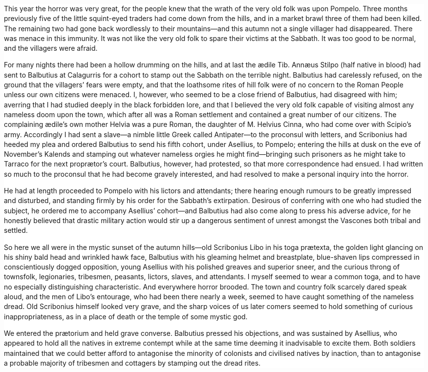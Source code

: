   This year the horror was very great, for the people knew that the wrath of the
very old folk was upon Pompelo. Three months previously five of the little squint-eyed traders had
come down from the hills, and in a market brawl three of them had been killed. The remaining two
had gone back wordlessly to their mountains&mdash;and this autumn not a single villager had
disappeared. There was menace in this immunity. It was not like the very old folk to spare their
victims at the Sabbath. It was too good to be normal, and the villagers were afraid.  

  For many nights there had been a hollow drumming on the hills, and at last the
&aelig;dile Tib. Ann&aelig;us Stilpo (half native in blood) had sent to Balbutius at Calagurris for
a cohort to stamp out the Sabbath on the terrible night. Balbutius had carelessly refused, on the
ground that the villagers&rsquo; fears were empty, and that the loathsome rites of hill folk were of no
concern to the Roman People unless our own citizens were menaced. I, however, who seemed to be a
close friend of Balbutius, had disagreed with him; averring that I had studied deeply in the black
forbidden lore, and that I believed the very old folk capable of visiting almost any nameless doom
upon the town, which after all was a Roman settlement and contained a great number of our citizens.
The complaining &aelig;dile&rsquo;s own mother Helvia was a pure Roman, the daughter of M. Helvius Cinna,
who had come over with Scipio&rsquo;s army. Accordingly I had sent a slave&mdash;a nimble little Greek
called Antipater&mdash;to the proconsul with letters, and Scribonius had heeded my plea and ordered
Balbutius to send his fifth cohort, under Asellius, to Pompelo; entering the hills at dusk on the
eve of November&rsquo;s Kalends and stamping out whatever nameless orgies he might find&mdash;bringing
such prisoners as he might take to Tarraco for the next propr&aelig;tor&rsquo;s court. Balbutius,
however, had protested, so that more correspondence had ensued. I had written so much to the
proconsul that he had become gravely interested, and had resolved to make a personal inquiry into
the horror.  

  He had at length proceeded to Pompelo with his lictors and attendants; there
hearing enough rumours to be greatly impressed and disturbed, and standing firmly by his order for
the Sabbath&rsquo;s extirpation. Desirous of conferring with one who had studied the subject, he ordered
me to accompany Asellius&rsquo; cohort&mdash;and Balbutius had also come along to press his adverse
advice, for he honestly believed that drastic military action would stir up a dangerous sentiment
of unrest amongst the Vascones both tribal and settled.  

  So here we all were in the mystic sunset of the autumn hills&mdash;old Scribonius
Libo in his toga pr&aelig;texta, the golden light glancing on his shiny bald head and wrinkled hawk
face, Balbutius with his gleaming helmet and breastplate, blue-shaven lips compressed in
conscientiously dogged opposition, young Asellius with his polished greaves and superior sneer, and
the curious throng of townsfolk, legionaries, tribesmen, peasants, lictors, slaves, and attendants.
I myself seemed to wear a common toga, and to have no especially distinguishing characteristic. And
everywhere horror brooded. The town and country folk scarcely dared speak aloud, and the men of
Libo&rsquo;s entourage, who had been there nearly a week, seemed to have caught something of the nameless
dread. Old Scribonius himself looked very grave, and the sharp voices of us later comers seemed to
hold something of curious inappropriateness, as in a place of death or the temple of some mystic
god.  

  We entered the pr&aelig;torium and held grave converse. Balbutius pressed his
objections, and was sustained by Asellius, who appeared to hold all the natives in extreme contempt
while at the same time deeming it inadvisable to excite them. Both soldiers maintained that we
could better afford to antagonise the minority of colonists and civilised natives by inaction, than
to antagonise a probable majority of tribesmen and cottagers by stamping out the dread rites.  
